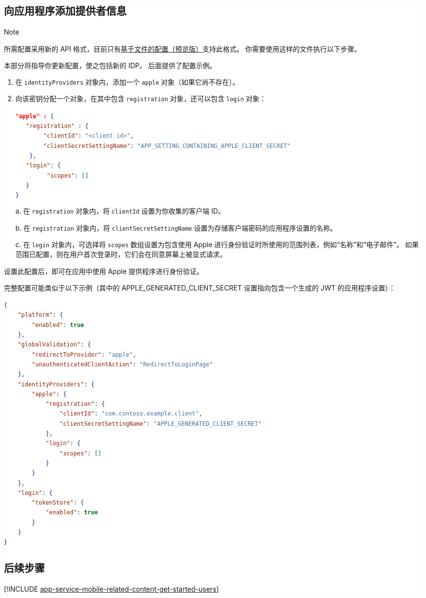 ## <a name="add-provider-information-to-your-application"></a><a name="configure"> </a>向应用程序添加提供者信息

> [!NOTE]
> 所需配置采用新的 API 格式，目前只有[基于文件的配置（预览版）](.\app-service-authentication-how-to.md#config-file)支持此格式。 你需要使用这样的文件执行以下步骤。

本部分将指导你更新配置，使之包括新的 IDP。 后面提供了配置示例。

1. 在 `identityProviders` 对象内，添加一个 `apple` 对象（如果它尚不存在）。
2. 向该密钥分配一个对象，在其中包含 `registration` 对象，还可以包含 `login` 对象：
    
    ```json
    "apple" : {
       "registration" : {
            "clientId": "<client id>",
            "clientSecretSettingName": "APP_SETTING_CONTAINING_APPLE_CLIENT_SECRET" 
        },
       "login": {
             "scopes": []
       }
    }
    ```
    a. 在 `registration` 对象内，将 `clientId` 设置为你收集的客户端 ID。
    
    b. 在 `registration` 对象内，将 `clientSecretSettingName` 设置为存储客户端密码的应用程序设置的名称。
    
    c. 在 `login` 对象内，可选择将 `scopes` 数组设置为包含使用 Apple 进行身份验证时所使用的范围列表，例如“名称”和“电子邮件”。 如果范围已配置，则在用户首次登录时，它们会在同意屏幕上被显式请求。

设置此配置后，即可在应用中使用 Apple 提供程序进行身份验证。

完整配置可能类似于以下示例（其中的 APPLE_GENERATED_CLIENT_SECRET 设置指向包含一个生成的 JWT 的应用程序设置）：

```json
{
    "platform": {
        "enabled": true
    },
    "globalValidation": {
        "redirectToProvider": "apple",
        "unauthenticatedClientAction": "RedirectToLoginPage"
    },
    "identityProviders": {
        "apple": {
            "registration": {
                "clientId": "com.contoso.example.client",
                "clientSecretSettingName": "APPLE_GENERATED_CLIENT_SECRET"
            },
            "login": {
                "scopes": []
            }
        }
    },
    "login": {
        "tokenStore": {
            "enabled": true
        }
    }     
}
```

## <a name="next-steps"></a><a name="related-content"> </a>后续步骤

[!INCLUDE [app-service-mobile-related-content-get-started-users](../../includes/app-service-mobile-related-content-get-started-users.md)]


[comment]: <Remove this caution block when V2 becomes available for use.> 